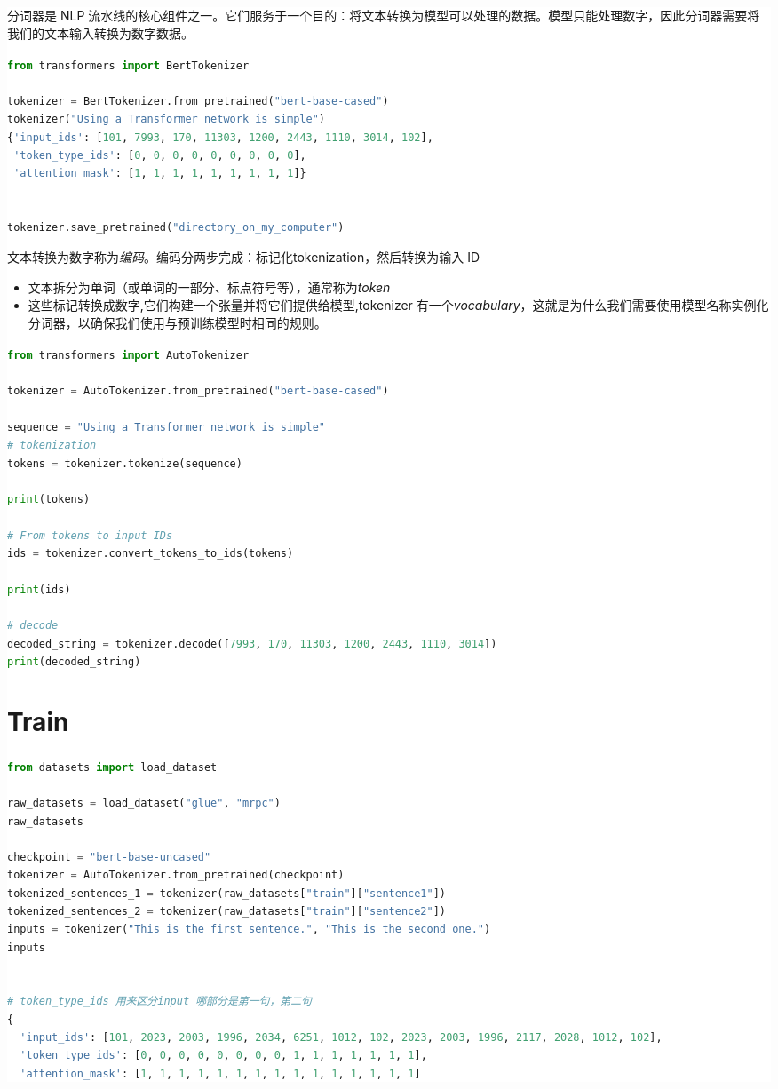 分词器是 NLP 流水线的核心组件之一。它们服务于一个目的：将文本转换为模型可以处理的数据。模型只能处理数字，因此分词器需要将我们的文本输入转换为数字数据。

```py
from transformers import BertTokenizer

tokenizer = BertTokenizer.from_pretrained("bert-base-cased")
tokenizer("Using a Transformer network is simple")
{'input_ids': [101, 7993, 170, 11303, 1200, 2443, 1110, 3014, 102],
 'token_type_ids': [0, 0, 0, 0, 0, 0, 0, 0, 0],
 'attention_mask': [1, 1, 1, 1, 1, 1, 1, 1, 1]}


tokenizer.save_pretrained("directory_on_my_computer")
```

文本转换为数字称为*编码*。编码分两步完成：标记化tokenization，然后转换为输入 ID

- 文本拆分为单词（或单词的一部分、标点符号等），通常称为*token*
- 这些标记转换成数字,它们构建一个张量并将它们提供给模型,tokenizer 有一个*vocabulary*，这就是为什么我们需要使用模型名称实例化分词器，以确保我们使用与预训练模型时相同的规则。

```py
from transformers import AutoTokenizer

tokenizer = AutoTokenizer.from_pretrained("bert-base-cased")

sequence = "Using a Transformer network is simple"
# tokenization
tokens = tokenizer.tokenize(sequence)

print(tokens)

# From tokens to input IDs
ids = tokenizer.convert_tokens_to_ids(tokens)

print(ids)

# decode
decoded_string = tokenizer.decode([7993, 170, 11303, 1200, 2443, 1110, 3014])
print(decoded_string)
```



# Train

[ ](https://huggingface.co/learn/nlp-course/chapter3/4?fw=pt)

```py
from datasets import load_dataset

raw_datasets = load_dataset("glue", "mrpc")
raw_datasets

checkpoint = "bert-base-uncased"
tokenizer = AutoTokenizer.from_pretrained(checkpoint)
tokenized_sentences_1 = tokenizer(raw_datasets["train"]["sentence1"])
tokenized_sentences_2 = tokenizer(raw_datasets["train"]["sentence2"])
inputs = tokenizer("This is the first sentence.", "This is the second one.")
inputs


# token_type_ids 用来区分input 哪部分是第一句，第二句
{ 
  'input_ids': [101, 2023, 2003, 1996, 2034, 6251, 1012, 102, 2023, 2003, 1996, 2117, 2028, 1012, 102],
  'token_type_ids': [0, 0, 0, 0, 0, 0, 0, 0, 1, 1, 1, 1, 1, 1, 1],
  'attention_mask': [1, 1, 1, 1, 1, 1, 1, 1, 1, 1, 1, 1, 1, 1, 1]
```